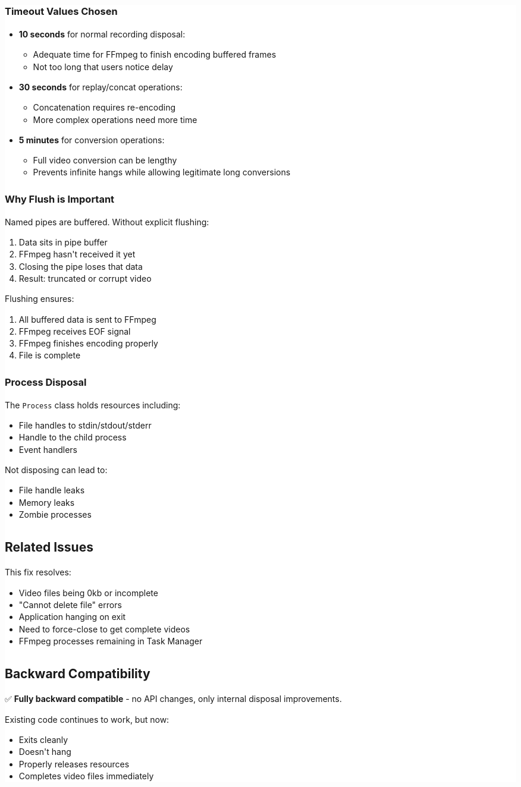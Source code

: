 ### Timeout Values Chosen

- **10 seconds** for normal recording disposal:
  - Adequate time for FFmpeg to finish encoding buffered frames
  - Not too long that users notice delay
  
- **30 seconds** for replay/concat operations:
  - Concatenation requires re-encoding
  - More complex operations need more time
  
- **5 minutes** for conversion operations:
  - Full video conversion can be lengthy
  - Prevents infinite hangs while allowing legitimate long conversions

### Why Flush is Important

Named pipes are buffered. Without explicit flushing:
1. Data sits in pipe buffer
2. FFmpeg hasn't received it yet
3. Closing the pipe loses that data
4. Result: truncated or corrupt video

Flushing ensures:
1. All buffered data is sent to FFmpeg
2. FFmpeg receives EOF signal
3. FFmpeg finishes encoding properly
4. File is complete

### Process Disposal

The `Process` class holds resources including:
- File handles to stdin/stdout/stderr
- Handle to the child process
- Event handlers

Not disposing can lead to:
- File handle leaks
- Memory leaks
- Zombie processes

## Related Issues

This fix resolves:
- Video files being 0kb or incomplete
- "Cannot delete file" errors
- Application hanging on exit
- Need to force-close to get complete videos
- FFmpeg processes remaining in Task Manager

## Backward Compatibility

✅ **Fully backward compatible** - no API changes, only internal disposal improvements.

Existing code continues to work, but now:
- Exits cleanly
- Doesn't hang
- Properly releases resources
- Completes video files immediately
